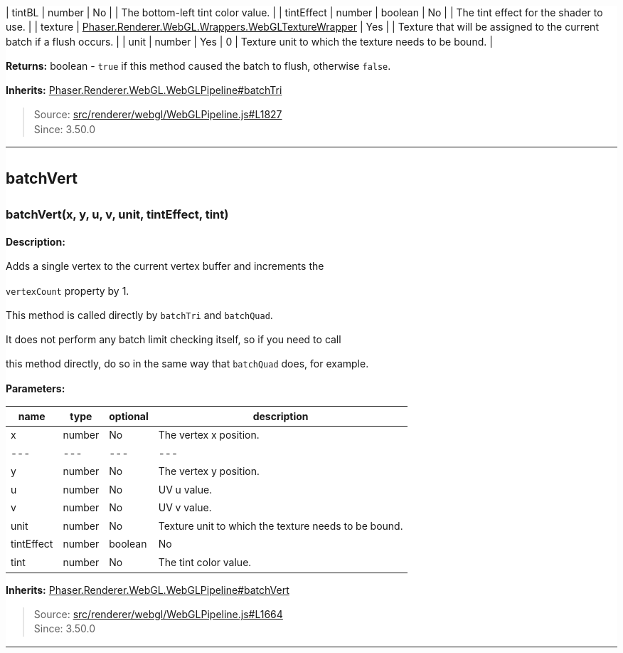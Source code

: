 | tintBL | number | No |  | The bottom-left tint color value. |
| tintEffect | number | boolean | No |  | The tint effect for the shader to use. |
| texture | [Phaser.Renderer.WebGL.Wrappers.WebGLTextureWrapper](renderer-webgl-wrappers-webgltexturewrapper.md) | Yes |  | Texture that will be assigned to the current batch if a flush occurs. |
| unit | number | Yes | 0 | Texture unit to which the texture needs to be bound. |

**Returns:** boolean - `true` if this method caused the batch to flush, otherwise `false`.

**Inherits:** [Phaser.Renderer.WebGL.WebGLPipeline#batchTri](renderer-webgl-webglpipeline.md)

> Source: [src/renderer/webgl/WebGLPipeline.js#L1827](https://github.com/phaserjs/phaser/blob/v3.87.0/src/renderer/webgl/WebGLPipeline.js#L1827)  
> Since: 3.50.0

---

## batchVert

### <instance> batchVert(x, y, u, v, unit, tintEffect, tint)

**Description:**

Adds a single vertex to the current vertex buffer and increments the

`vertexCount` property by 1.

This method is called directly by `batchTri` and `batchQuad`.

It does not perform any batch limit checking itself, so if you need to call

this method directly, do so in the same way that `batchQuad` does, for example.

**Parameters:**

| name | type | optional | description |
| --- | --- | --- | --- |
| x | number | No | The vertex x position. |
| --- | --- | --- | --- |
| y | number | No | The vertex y position. |
| u | number | No | UV u value. |
| v | number | No | UV v value. |
| unit | number | No | Texture unit to which the texture needs to be bound. |
| tintEffect | number | boolean | No | The tint effect for the shader to use. |
| tint | number | No | The tint color value. |

**Inherits:** [Phaser.Renderer.WebGL.WebGLPipeline#batchVert](renderer-webgl-webglpipeline.md)

> Source: [src/renderer/webgl/WebGLPipeline.js#L1664](https://github.com/phaserjs/phaser/blob/v3.87.0/src/renderer/webgl/WebGLPipeline.js#L1664)  
> Since: 3.50.0

---